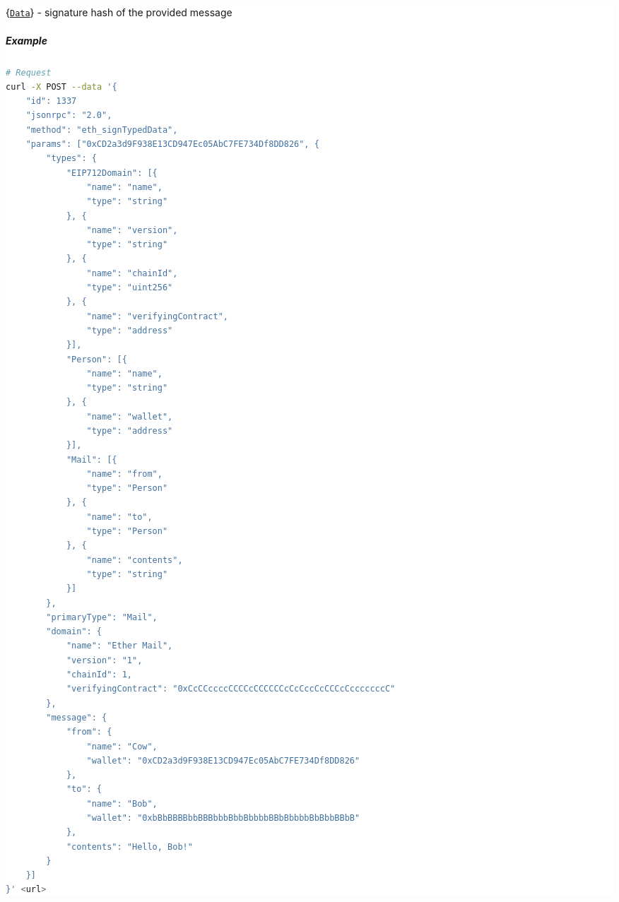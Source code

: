 {[`Data`](#data)} - signature hash of the provided message

##### Example

```sh
# Request
curl -X POST --data '{
	"id": 1337
	"jsonrpc": "2.0",
	"method": "eth_signTypedData",
	"params": ["0xCD2a3d9F938E13CD947Ec05AbC7FE734Df8DD826", {
		"types": {
			"EIP712Domain": [{
				"name": "name",
				"type": "string"
			}, {
				"name": "version",
				"type": "string"
			}, {
				"name": "chainId",
				"type": "uint256"
			}, {
				"name": "verifyingContract",
				"type": "address"
			}],
			"Person": [{
				"name": "name",
				"type": "string"
			}, {
				"name": "wallet",
				"type": "address"
			}],
			"Mail": [{
				"name": "from",
				"type": "Person"
			}, {
				"name": "to",
				"type": "Person"
			}, {
				"name": "contents",
				"type": "string"
			}]
		},
		"primaryType": "Mail",
		"domain": {
			"name": "Ether Mail",
			"version": "1",
			"chainId": 1,
			"verifyingContract": "0xCcCCccccCCCCcCCCCCCcCcCccCcCCCcCcccccccC"
		},
		"message": {
			"from": {
				"name": "Cow",
				"wallet": "0xCD2a3d9F938E13CD947Ec05AbC7FE734Df8DD826"
			},
			"to": {
				"name": "Bob",
				"wallet": "0xbBbBBBBbbBBBbbbBbbBbbbbBBbBbbbbBbBbbBBbB"
			},
			"contents": "Hello, Bob!"
		}
	}]
}' <url>

```